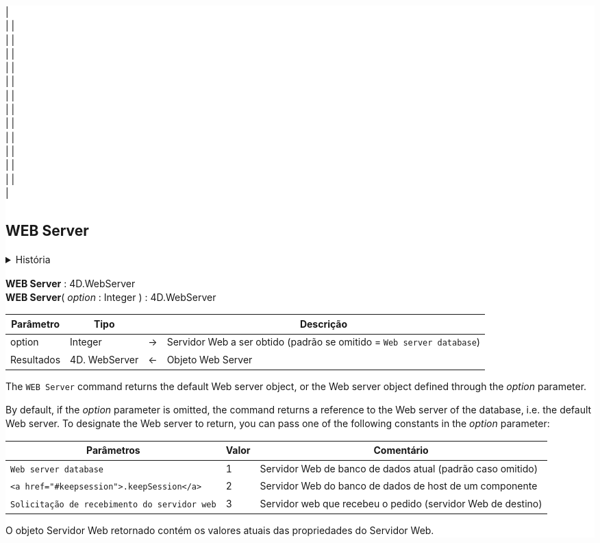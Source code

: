 | [](#mintlsversion)<br/>                                        |
| [](#name)<br/>                                                                   |
| [](#opensslversion)<br/>                                     |
| [](#perfectforwardsecrecy)<br/>                |
| [](#rootfolder)<br/>                                                 |
| [](#scalablesession)<br/>                                  |
| [](#sessioncookiedomain)<br/>                      |
| [](#ipaddresstolisten)<br/>                            |
| [](#sessioncookiepath)<br/>                            |
| [](#sessioncookiesamesite)<br/>                |
| [](#sessionipaddressvalidation)<br/> |
| [](#start)<br/>                                                            |
| [](#stop)<br/>                                                               |

## WEB Server

<details><summary>História</summary></details>

**WEB Server** : 4D.WebServer<br/>**WEB Server**( *option* : Integer ) : 4D.WebServer



| Parâmetro  | Tipo                          |                             | Descrição                                                                                |
| ---------- | ----------------------------- | --------------------------- | ---------------------------------------------------------------------------------------- |
| option     | Integer                       | ->                          | Servidor Web a ser obtido (padrão se omitido = `Web server database`) |
| Resultados | 4D. WebServer | <- | Objeto Web Server                                                                        |



The `WEB Server` command returns the default Web server object, or the Web server object defined through the *option* parameter.

By default, if the *option* parameter is omitted, the command returns a reference to the Web server of the database, i.e. the default Web server. To designate the Web server to return, you can pass one of the following constants in the *option* parameter:

| Parâmetros                                   | Valor | Comentário                                                                     |
| -------------------------------------------- | ----- | ------------------------------------------------------------------------------ |
| `Web server database`                        | 1     | Servidor Web de banco de dados atual (padrão caso omitido)  |
| `<a href="#keepsession">.keepSession</a>`    | 2     | Servidor Web do banco de dados de host de um componente                        |
| `Solicitação de recebimento do servidor web` | 3     | Servidor web que recebeu o pedido (servidor Web de destino) |

O objeto Servidor Web retornado contém os valores atuais das propriedades do Servidor Web.
